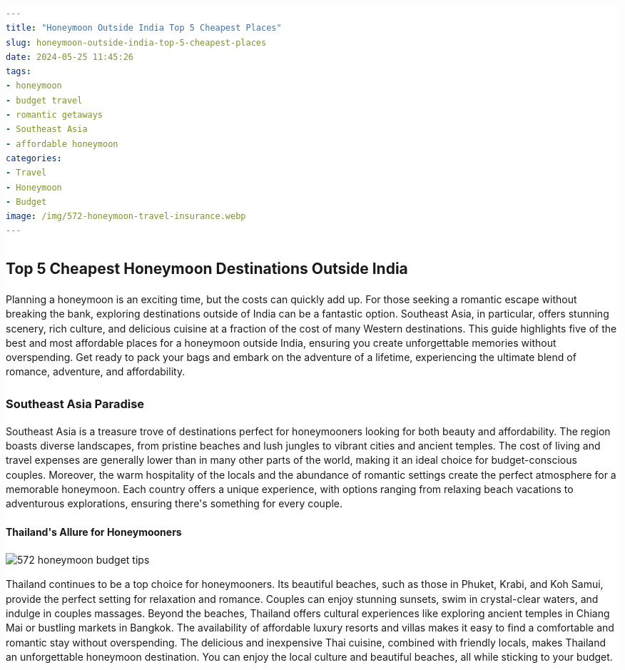 ```yaml
---
title: "Honeymoon Outside India Top 5 Cheapest Places"
slug: honeymoon-outside-india-top-5-cheapest-places
date: 2024-05-25 11:45:26
tags:
- honeymoon
- budget travel
- romantic getaways
- Southeast Asia
- affordable honeymoon
categories:
- Travel
- Honeymoon
- Budget
image: /img/572-honeymoon-travel-insurance.webp 
---
```

## Top 5 Cheapest Honeymoon Destinations Outside India

Planning a honeymoon is an exciting time, but the costs can quickly add up. For those seeking a romantic escape without breaking the bank, exploring destinations outside of India can be a fantastic option. Southeast Asia, in particular, offers stunning scenery, rich culture, and delicious cuisine at a fraction of the cost of many Western destinations. This guide highlights five of the best and most affordable places for a honeymoon outside India, ensuring you create unforgettable memories without overspending. Get ready to pack your bags and embark on the adventure of a lifetime, experiencing the ultimate blend of romance, adventure, and affordability.

### Southeast Asia Paradise

Southeast Asia is a treasure trove of destinations perfect for honeymooners looking for both beauty and affordability. The region boasts diverse landscapes, from pristine beaches and lush jungles to vibrant cities and ancient temples. The cost of living and travel expenses are generally lower than in many other parts of the world, making it an ideal choice for budget-conscious couples. Moreover, the warm hospitality of the locals and the abundance of romantic settings create the perfect atmosphere for a memorable honeymoon. Each country offers a unique experience, with options ranging from relaxing beach vacations to adventurous explorations, ensuring there's something for every couple.

#### Thailand's Allure for Honeymooners

![572 honeymoon budget tips](/img/572-honeymoon-budget-tips.webp)

Thailand continues to be a top choice for honeymooners. Its beautiful beaches, such as those in Phuket, Krabi, and Koh Samui, provide the perfect setting for relaxation and romance. Couples can enjoy stunning sunsets, swim in crystal-clear waters, and indulge in couples massages. Beyond the beaches, Thailand offers cultural experiences like exploring ancient temples in Chiang Mai or bustling markets in Bangkok. The availability of affordable luxury resorts and villas makes it easy to find a comfortable and romantic stay without overspending. The delicious and inexpensive Thai cuisine, combined with friendly locals, makes Thailand an unforgettable honeymoon destination. You can enjoy the local culture and beautiful beaches, all while sticking to your budget.
